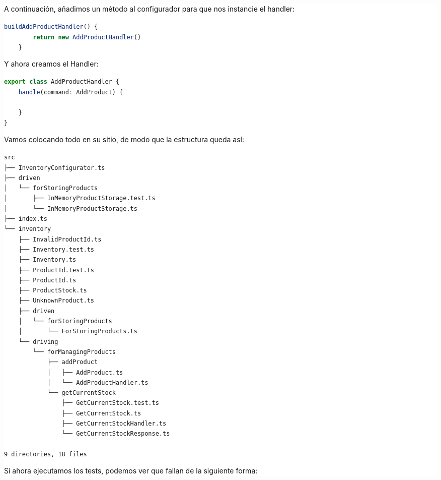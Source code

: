 A continuación, añadimos un método al configurador para que nos instancie el handler:

```typescript
buildAddProductHandler() {
        return new AddProductHandler()
    }
```

Y ahora creamos el Handler:

```typescript
export class AddProductHandler {
    handle(command: AddProduct) {
        
    }
}
```

Vamos colocando todo en su sitio, de modo que la estructura queda así:

```plaintext
src
├── InventoryConfigurator.ts
├── driven
│   └── forStoringProducts
│       ├── InMemoryProductStorage.test.ts
│       └── InMemoryProductStorage.ts
├── index.ts
└── inventory
    ├── InvalidProductId.ts
    ├── Inventory.test.ts
    ├── Inventory.ts
    ├── ProductId.test.ts
    ├── ProductId.ts
    ├── ProductStock.ts
    ├── UnknownProduct.ts
    ├── driven
    │   └── forStoringProducts
    │       └── ForStoringProducts.ts
    └── driving
        └── forManagingProducts
            ├── addProduct
            │   ├── AddProduct.ts
            │   └── AddProductHandler.ts
            └── getCurrentStock
                ├── GetCurrentStock.test.ts
                ├── GetCurrentStock.ts
                ├── GetCurrentStockHandler.ts
                └── GetCurrentStockResponse.ts

9 directories, 18 files
```

Si ahora ejecutamos los tests, podemos ver que fallan de la siguiente forma:
